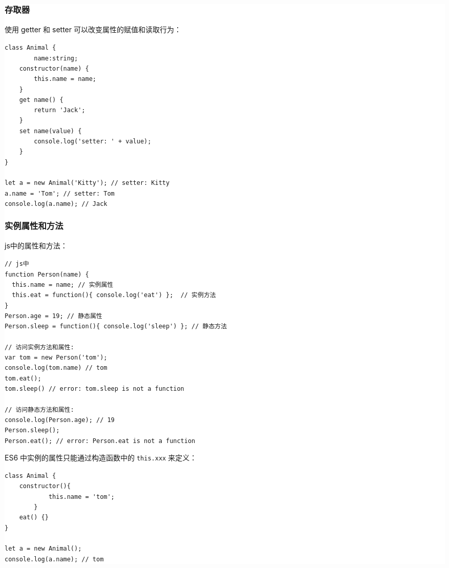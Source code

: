 ### 存取器

使用 getter 和 setter 可以改变属性的赋值和读取行为：

```
class Animal {
		name:string;
    constructor(name) {
        this.name = name;
    }
    get name() {
        return 'Jack';
    }
    set name(value) {
        console.log('setter: ' + value);
    }
}

let a = new Animal('Kitty'); // setter: Kitty
a.name = 'Tom'; // setter: Tom
console.log(a.name); // Jack

```

### 实例属性和方法

js中的属性和方法：

```
// js中
function Person(name) {
  this.name = name; // 实例属性
  this.eat = function(){ console.log('eat') };  // 实例方法
}
Person.age = 19; // 静态属性
Person.sleep = function(){ console.log('sleep') }; // 静态方法

// 访问实例方法和属性:
var tom = new Person('tom');
console.log(tom.name) // tom
tom.eat();
tom.sleep() // error: tom.sleep is not a function

// 访问静态方法和属性:
console.log(Person.age); // 19
Person.sleep();
Person.eat(); // error: Person.eat is not a function

```

ES6 中实例的属性只能通过构造函数中的 `this.xxx` 来定义：

```
class Animal {
    constructor(){
			this.name = 'tom';
		}
    eat() {}
}

let a = new Animal();
console.log(a.name); // tom

```
